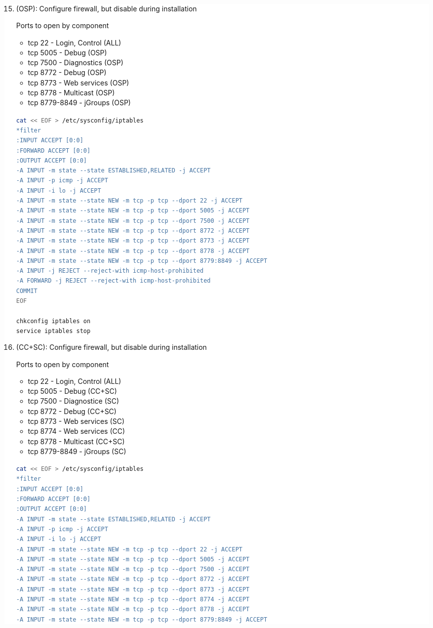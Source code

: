 15. (OSP): Configure firewall, but disable during installation

    Ports to open by component

    * tcp   22 - Login, Control (ALL)
    * tcp 5005 - Debug (OSP)
    * tcp 7500 - Diagnostics (OSP)
    * tcp 8772 - Debug (OSP)
    * tcp 8773 - Web services (OSP)
    * tcp 8778 - Multicast (OSP)
    * tcp 8779-8849 - jGroups (OSP)

    ```bash
    cat << EOF > /etc/sysconfig/iptables
    *filter
    :INPUT ACCEPT [0:0]
    :FORWARD ACCEPT [0:0]
    :OUTPUT ACCEPT [0:0]
    -A INPUT -m state --state ESTABLISHED,RELATED -j ACCEPT
    -A INPUT -p icmp -j ACCEPT
    -A INPUT -i lo -j ACCEPT
    -A INPUT -m state --state NEW -m tcp -p tcp --dport 22 -j ACCEPT
    -A INPUT -m state --state NEW -m tcp -p tcp --dport 5005 -j ACCEPT
    -A INPUT -m state --state NEW -m tcp -p tcp --dport 7500 -j ACCEPT
    -A INPUT -m state --state NEW -m tcp -p tcp --dport 8772 -j ACCEPT
    -A INPUT -m state --state NEW -m tcp -p tcp --dport 8773 -j ACCEPT
    -A INPUT -m state --state NEW -m tcp -p tcp --dport 8778 -j ACCEPT
    -A INPUT -m state --state NEW -m tcp -p tcp --dport 8779:8849 -j ACCEPT
    -A INPUT -j REJECT --reject-with icmp-host-prohibited
    -A FORWARD -j REJECT --reject-with icmp-host-prohibited
    COMMIT
    EOF

    chkconfig iptables on
    service iptables stop
    ```

16. (CC+SC): Configure firewall, but disable during installation

    Ports to open by component

    * tcp   22 - Login, Control (ALL)
    * tcp 5005 - Debug (CC+SC)
    * tcp 7500 - Diagnostice (SC)
    * tcp 8772 - Debug (CC+SC)
    * tcp 8773 - Web services (SC)
    * tcp 8774 - Web services (CC)
    * tcp 8778 - Multicast (CC+SC)
    * tcp 8779-8849 - jGroups (SC)

    ```bash
    cat << EOF > /etc/sysconfig/iptables
    *filter
    :INPUT ACCEPT [0:0]
    :FORWARD ACCEPT [0:0]
    :OUTPUT ACCEPT [0:0]
    -A INPUT -m state --state ESTABLISHED,RELATED -j ACCEPT
    -A INPUT -p icmp -j ACCEPT
    -A INPUT -i lo -j ACCEPT
    -A INPUT -m state --state NEW -m tcp -p tcp --dport 22 -j ACCEPT
    -A INPUT -m state --state NEW -m tcp -p tcp --dport 5005 -j ACCEPT
    -A INPUT -m state --state NEW -m tcp -p tcp --dport 7500 -j ACCEPT
    -A INPUT -m state --state NEW -m tcp -p tcp --dport 8772 -j ACCEPT
    -A INPUT -m state --state NEW -m tcp -p tcp --dport 8773 -j ACCEPT
    -A INPUT -m state --state NEW -m tcp -p tcp --dport 8774 -j ACCEPT
    -A INPUT -m state --state NEW -m tcp -p tcp --dport 8778 -j ACCEPT
    -A INPUT -m state --state NEW -m tcp -p tcp --dport 8779:8849 -j ACCEPT